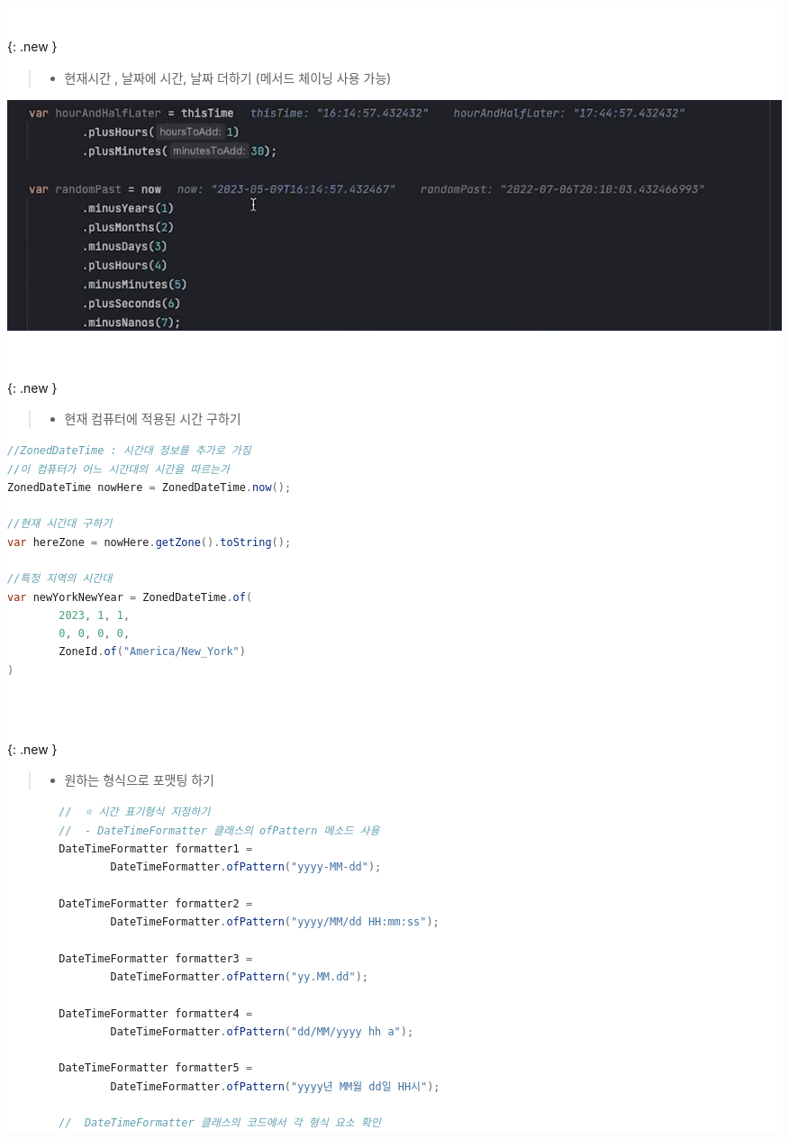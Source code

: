 <br />

{: .new }
> - 현재시간 , 날짜에 시간, 날짜 더하기 (메서드 체이닝 사용 가능)

![Alt text](image-30.png)

<br />

{: .new }
> - 현재 컴퓨터에 적용된 시간 구하기

```java
//ZonedDateTime : 시간대 정보를 추가로 가짐
//이 컴퓨터가 어느 시간대의 시간을 따르는가
ZonedDateTime nowHere = ZonedDateTime.now();

//현재 시간대 구하기
var hereZone = nowHere.getZone().toString();

//특정 지역의 시간대
var newYorkNewYear = ZonedDateTime.of(
        2023, 1, 1,
        0, 0, 0, 0,
        ZoneId.of("America/New_York")
)
```

<br />
<br />

{: .new }
> - 원하는 형식으로 포맷팅 하기

```java
		//  ⭐️ 시간 표기형식 지정하기
        //  - DateTimeFormatter 클래스의 ofPattern 메소드 사용
        DateTimeFormatter formatter1 =
                DateTimeFormatter.ofPattern("yyyy-MM-dd");

        DateTimeFormatter formatter2 =
                DateTimeFormatter.ofPattern("yyyy/MM/dd HH:mm:ss");

        DateTimeFormatter formatter3 =
                DateTimeFormatter.ofPattern("yy.MM.dd");

        DateTimeFormatter formatter4 =
                DateTimeFormatter.ofPattern("dd/MM/yyyy hh a");

        DateTimeFormatter formatter5 =
                DateTimeFormatter.ofPattern("yyyy년 MM월 dd일 HH시");

        //  DateTimeFormatter 클래스의 코드에서 각 형식 요소 확인

```
